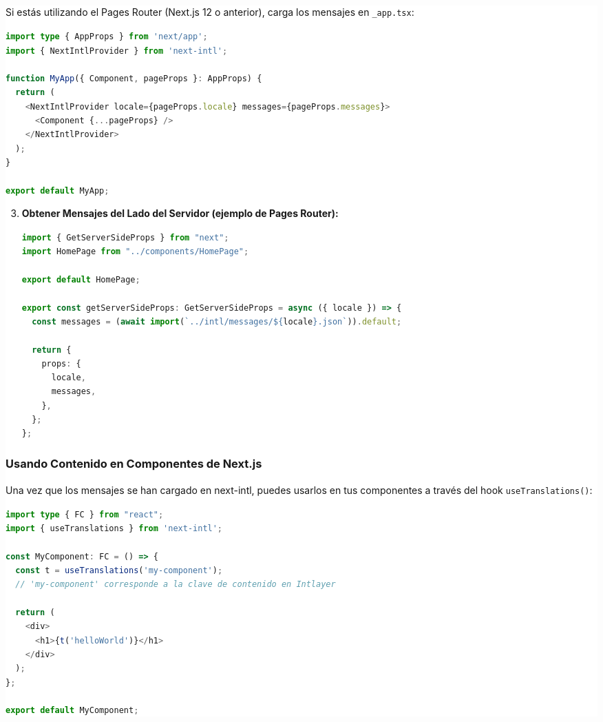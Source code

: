    Si estás utilizando el Pages Router (Next.js 12 o anterior), carga los mensajes en `_app.tsx`:

   ```typescript fileName="pages/_app.tsx"
   import type { AppProps } from 'next/app';
   import { NextIntlProvider } from 'next-intl';

   function MyApp({ Component, pageProps }: AppProps) {
     return (
       <NextIntlProvider locale={pageProps.locale} messages={pageProps.messages}>
         <Component {...pageProps} />
       </NextIntlProvider>
     );
   }

   export default MyApp;
   ```

3. **Obtener Mensajes del Lado del Servidor (ejemplo de Pages Router):**

   ```typescript fileName="pages/index.tsx"
   import { GetServerSideProps } from "next";
   import HomePage from "../components/HomePage";

   export default HomePage;

   export const getServerSideProps: GetServerSideProps = async ({ locale }) => {
     const messages = (await import(`../intl/messages/${locale}.json`)).default;

     return {
       props: {
         locale,
         messages,
       },
     };
   };
   ```

### Usando Contenido en Componentes de Next.js

Una vez que los mensajes se han cargado en next-intl, puedes usarlos en tus componentes a través del hook `useTranslations()`:

```typescript fileName="src/components/MyComponent/index.tsx" codeFormat="typescript"
import type { FC } from "react";
import { useTranslations } from 'next-intl';

const MyComponent: FC = () => {
  const t = useTranslations('my-component');
  // 'my-component' corresponde a la clave de contenido en Intlayer

  return (
    <div>
      <h1>{t('helloWorld')}</h1>
    </div>
  );
};

export default MyComponent;
```
